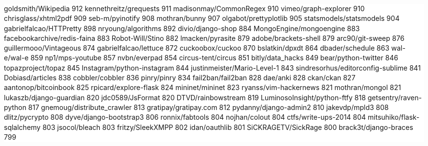 goldsmith/Wikipedia                     912
kennethreitz/grequests                  911
madisonmay/CommonRegex                  910
vimeo/graph-explorer                    910
chrisglass/xhtml2pdf                    909
seb-m/pyinotify                         908
mothran/bunny                           907
olgabot/prettyplotlib                   905
statsmodels/statsmodels                 904
gabrielfalcao/HTTPretty                 898
nryoung/algorithms                      892
divio/django-shop                       884
MongoEngine/mongoengine                 883
facebookarchive/redis-faina             883
Robot-Will/Stino                        882
lmacken/pyrasite                        879
adobe/brackets-shell                    879
arc90/git-sweep                         876
guillermooo/Vintageous                  874
gabrielfalcao/lettuce                   872
cuckoobox/cuckoo                        870
bslatkin/dpxdt                          864
dbader/schedule                         863
wal-e/wal-e                             859
np1/mps-youtube                         857
nvbn/everpad                            854
circus-tent/circus                      851
bitly/data_hacks                        849
bear/python-twitter                     846
topazproject/topaz                      845
Instagram/python-instagram              844
justinmeister/Mario-Level-1             843
sindresorhus/editorconfig-sublime       841
Dobiasd/articles                        838
cobbler/cobbler                         836
pinry/pinry                             834
fail2ban/fail2ban                       828
dae/anki                                828
ckan/ckan                               827
aantonop/bitcoinbook                    825
rpicard/explore-flask                   824
mininet/mininet                         823
ryanss/vim-hackernews                   821
mothran/mongol                          821
lukaszb/django-guardian                 820
jdc0589/JsFormat                        820
DTVD/rainbowstream                      819
LuminosoInsight/python-ftfy             818
getsentry/raven-python                  817
gnemoug/distribute_crawler              813
gratipay/gratipay.com                   812
pydanny/django-admin2                   810
jakevdp/mpld3                           808
dlitz/pycrypto                          808
dyve/django-bootstrap3                  806
ronnix/fabtools                         804
nojhan/colout                           804
ctfs/write-ups-2014                     804
mitsuhiko/flask-sqlalchemy              803
jsocol/bleach                           803
fritzy/SleekXMPP                        802
idan/oauthlib                           801
SiCKRAGETV/SickRage                     800
brack3t/django-braces                   799